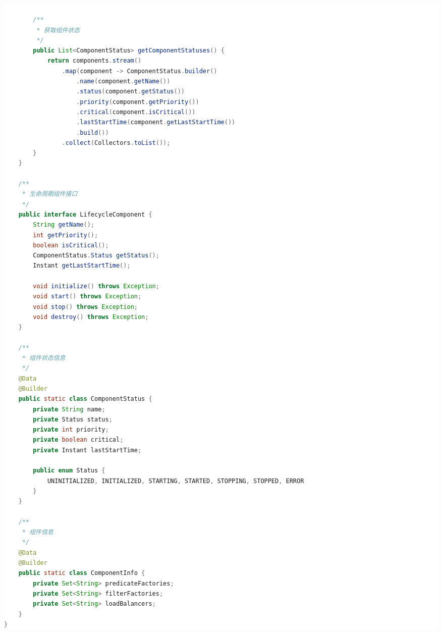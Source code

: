 ```java
        
        /**
         * 获取组件状态
         */
        public List<ComponentStatus> getComponentStatuses() {
            return components.stream()
                .map(component -> ComponentStatus.builder()
                    .name(component.getName())
                    .status(component.getStatus())
                    .priority(component.getPriority())
                    .critical(component.isCritical())
                    .lastStartTime(component.getLastStartTime())
                    .build())
                .collect(Collectors.toList());
        }
    }
    
    /**
     * 生命周期组件接口
     */
    public interface LifecycleComponent {
        String getName();
        int getPriority();
        boolean isCritical();
        ComponentStatus.Status getStatus();
        Instant getLastStartTime();
        
        void initialize() throws Exception;
        void start() throws Exception;
        void stop() throws Exception;
        void destroy() throws Exception;
    }
    
    /**
     * 组件状态信息
     */
    @Data
    @Builder
    public static class ComponentStatus {
        private String name;
        private Status status;
        private int priority;
        private boolean critical;
        private Instant lastStartTime;
        
        public enum Status {
            UNINITIALIZED, INITIALIZED, STARTING, STARTED, STOPPING, STOPPED, ERROR
        }
    }
    
    /**
     * 组件信息
     */
    @Data
    @Builder
    public static class ComponentInfo {
        private Set<String> predicateFactories;
        private Set<String> filterFactories;
        private Set<String> loadBalancers;
    }
}
```
